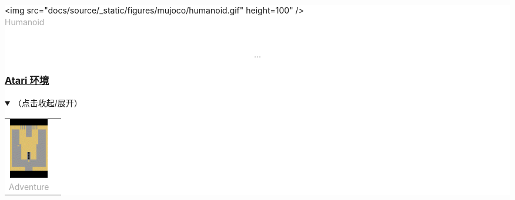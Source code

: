 <img src="docs/source/_static/figures/mujoco/humanoid.gif" height=100" /> <br/> <font color="AAAAAA">Humanoid</font>
</center> </td>
<td> <center>
<br/> <font color="AAAAAA">...</font>
</center> </td>
</tr>
</table>
</details>

### [Atari 环境](https://www.gymlibrary.dev/environments/atari/)

<details open>
<summary>（点击收起/展开）</summary>

<table rules="none" align="center"><tr>
<td> <center>
<img src="docs/source/_static/figures/atari/adventure.gif" height=100" /> <br/> <font color="AAAAAA">Adventure</font>
</center> </td>
<td> <center>